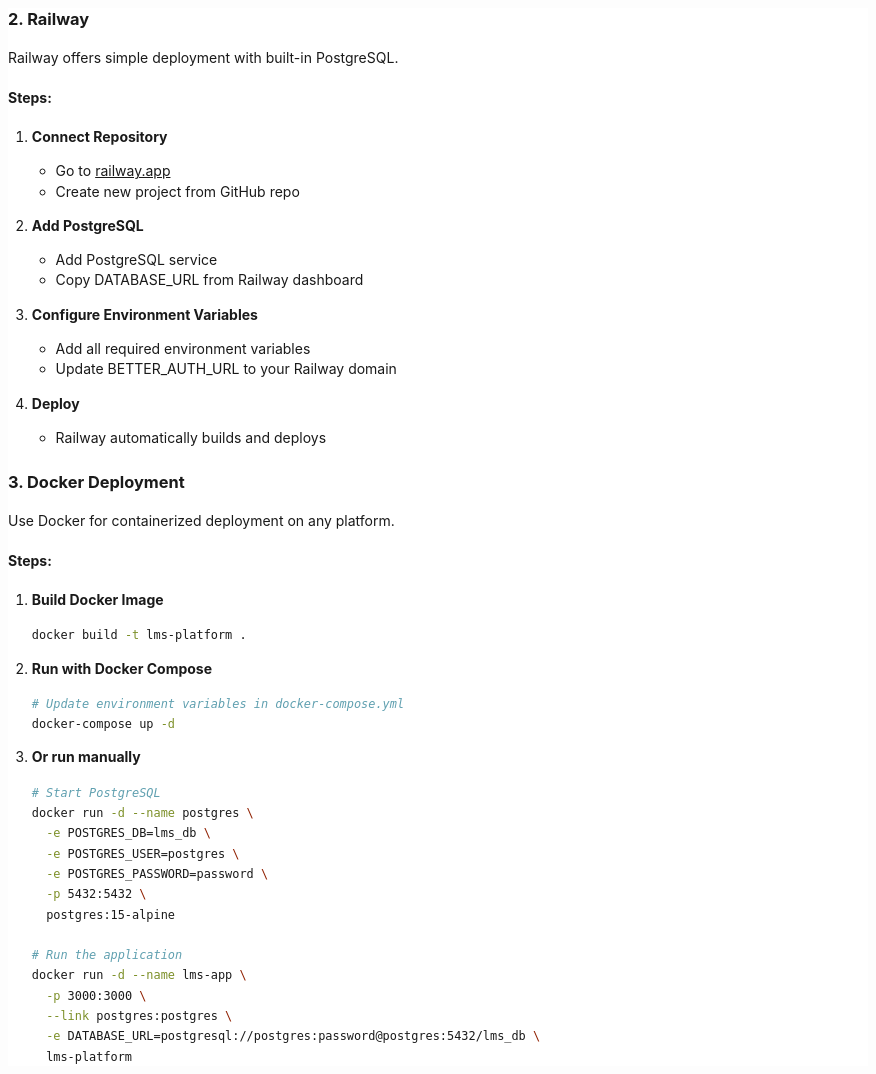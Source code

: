 ### 2. Railway

Railway offers simple deployment with built-in PostgreSQL.

#### Steps:

1. **Connect Repository**
   - Go to [railway.app](https://railway.app)
   - Create new project from GitHub repo

2. **Add PostgreSQL**
   - Add PostgreSQL service
   - Copy DATABASE_URL from Railway dashboard

3. **Configure Environment Variables**
   - Add all required environment variables
   - Update BETTER_AUTH_URL to your Railway domain

4. **Deploy**
   - Railway automatically builds and deploys

### 3. Docker Deployment

Use Docker for containerized deployment on any platform.

#### Steps:

1. **Build Docker Image**
   ```bash
   docker build -t lms-platform .
   ```

2. **Run with Docker Compose**
   ```bash
   # Update environment variables in docker-compose.yml
   docker-compose up -d
   ```

3. **Or run manually**
   ```bash
   # Start PostgreSQL
   docker run -d --name postgres \
     -e POSTGRES_DB=lms_db \
     -e POSTGRES_USER=postgres \
     -e POSTGRES_PASSWORD=password \
     -p 5432:5432 \
     postgres:15-alpine

   # Run the application
   docker run -d --name lms-app \
     -p 3000:3000 \
     --link postgres:postgres \
     -e DATABASE_URL=postgresql://postgres:password@postgres:5432/lms_db \
     lms-platform
   ```
